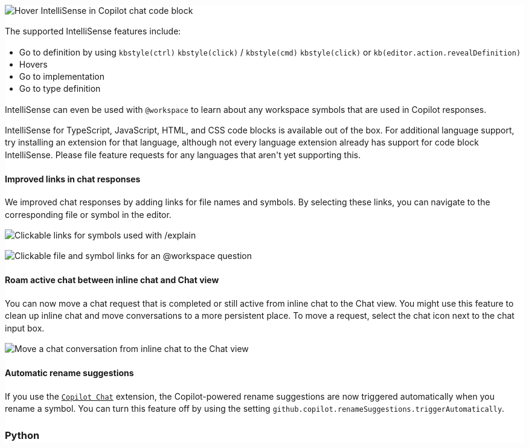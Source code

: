 ![`Hover IntelliSense in Copilot chat code block`](images/1_90/copilot-hover-intellisense.png)

The supported IntelliSense features include:

- Go to definition by using `kbstyle(ctrl)` `kbstyle(click)` / `kbstyle(cmd)`
  `kbstyle(click)` or `kb(editor.action.revealDefinition)`
- Hovers
- Go to implementation
- Go to type definition

IntelliSense can even be used with `@workspace` to learn about any workspace
symbols that are used in Copilot responses.

<video src="images/1_90/copilot-workspace-intellisense.mp4" title="IntelliSense on a @workspace code block" autoplay loop controls muted></video>

IntelliSense for TypeScript, JavaScript, HTML, and CSS code blocks is available
out of the box. For additional language support, try installing an extension for
that language, although not every language extension already has support for
code block IntelliSense. Please file feature requests for any languages that
aren't yet supporting this.

#### Improved links in chat responses

We improved chat responses by adding links for file names and symbols. By
selecting these links, you can navigate to the corresponding file or symbol in
the editor.

![`Clickable links for symbols used with /explain`](images/1_90/copilot-link-explain.png)

![`Clickable file and symbol links for an @workspace question`](images/1_90/copilot-link-workspace.png)

#### Roam active chat between inline chat and Chat view

You can now move a chat request that is completed or still active from inline
chat to the Chat view. You might use this feature to clean up inline chat and
move conversations to a more persistent place. To move a request, select the
chat icon next to the chat input box.

![`Move a chat conversation from inline chat to the Chat view`](images/1_90/move-chat-conversation-to-chat-view.png)

#### Automatic rename suggestions

If you use the
[`Copilot Chat`](https://marketplace.visualstudio.com/items?itemName=GitHub.copilot-chat)
extension, the Copilot-powered rename suggestions are now triggered
automatically when you rename a symbol. You can turn this feature off by using
the setting
<code codesetting="github.copilot.renameSuggestions.triggerAutomatically">github.copilot.renameSuggestions.triggerAutomatically</code>.

<video src="images/1_90/rename-suggestions.mp4" title="Automatically-triggered rename suggestions" autoplay loop controls muted></video>

### Python
